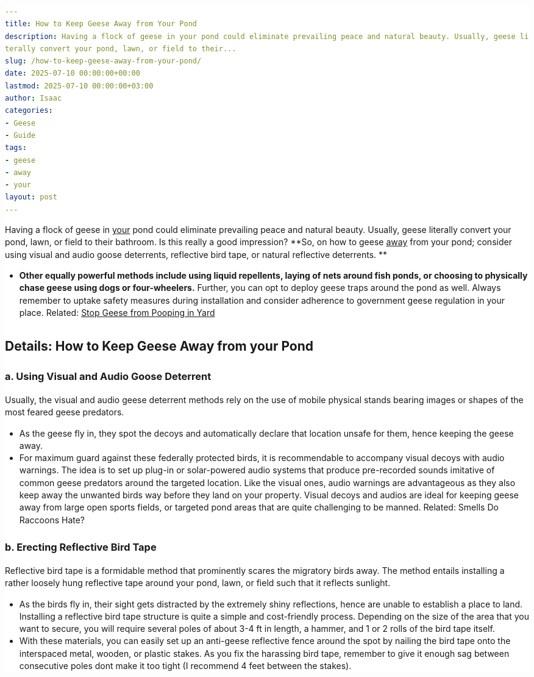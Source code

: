 ```yaml
---
title: How to Keep Geese Away from Your Pond
description: Having a flock of geese in your pond could eliminate prevailing peace and natural beauty. Usually, geese literally convert your pond, lawn, or field to their...
slug: /how-to-keep-geese-away-from-your-pond/
date: 2025-07-10 00:00:00+00:00
lastmod: 2025-07-10 00:00:00+03:00
author: Isaac
categories:
- Geese
- Guide
tags:
- geese
- away
- your
layout: post
---
```

Having a flock of geese in [your](https://pestpolicy.com/growing-chrysanthemums-in-your-garden/) pond could eliminate prevailing peace and natural beauty. Usually, geese literally convert your pond, lawn, or field to their bathroom. Is this really a good impression?
**So, on how to geese [away](https://pestpolicy.com/how-to-keep-wasps-away-from-playsets/) from your pond; consider using visual and audio goose deterrents, reflective bird tape, or natural reflective deterrents. **
- **Other equally powerful methods include using liquid repellents, laying of nets around fish ponds, or choosing to physically chase geese using dogs or four-wheelers.**
Further, you can opt to deploy geese traps around the pond as well. Always remember to uptake safety measures during installation and consider adherence to government geese regulation in your place.
Related:
[Stop Geese from Pooping in Yard](https://pestpolicy.com/how-to-stop-geese-from-pooping-in-yard/)
## Details: How to Keep Geese Away from your Pond
### a. Using Visual and Audio Goose Deterrent
Usually, the visual and audio geese deterrent methods rely on the use of mobile physical stands bearing images or shapes of the most feared geese predators.
- As the geese fly in, they spot the decoys and automatically declare that location unsafe for them, hence keeping the geese away.
- For maximum guard against these federally protected birds, it is recommendable to accompany visual decoys with audio warnings.
The idea is to set up plug-in or solar-powered audio systems that produce pre-recorded sounds imitative of common geese predators around the targeted location.
Like the visual ones, audio warnings are advantageous as they also keep away the unwanted birds way before they land on your property.
Visual decoys and audios are ideal for keeping geese away from large open sports fields, or targeted pond areas that are quite challenging to be manned.
Related:
Smells Do Raccoons Hate?
### b. Erecting Reflective Bird Tape
Reflective bird tape is a formidable method that prominently scares the migratory birds away.
The method entails installing a rather loosely hung reflective tape around your pond, lawn, or field such that it reflects sunlight.
- As the birds fly in, their sight gets distracted by the extremely shiny reflections, hence are unable to establish a place to land.
Installing a reflective bird tape structure is quite a simple and cost-friendly process. Depending on the size of the area that you want to secure, you will require several poles of about 3-4 ft in length, a hammer, and 1 or 2 rolls of the bird tape itself.
- With these materials, you can easily set up an anti-geese reflective fence around the spot by nailing the bird tape onto the interspaced metal, wooden, or plastic stakes.
As you fix the harassing bird tape, remember to give it enough sag between consecutive poles  dont make it too tight (I recommend 4 feet between the stakes).